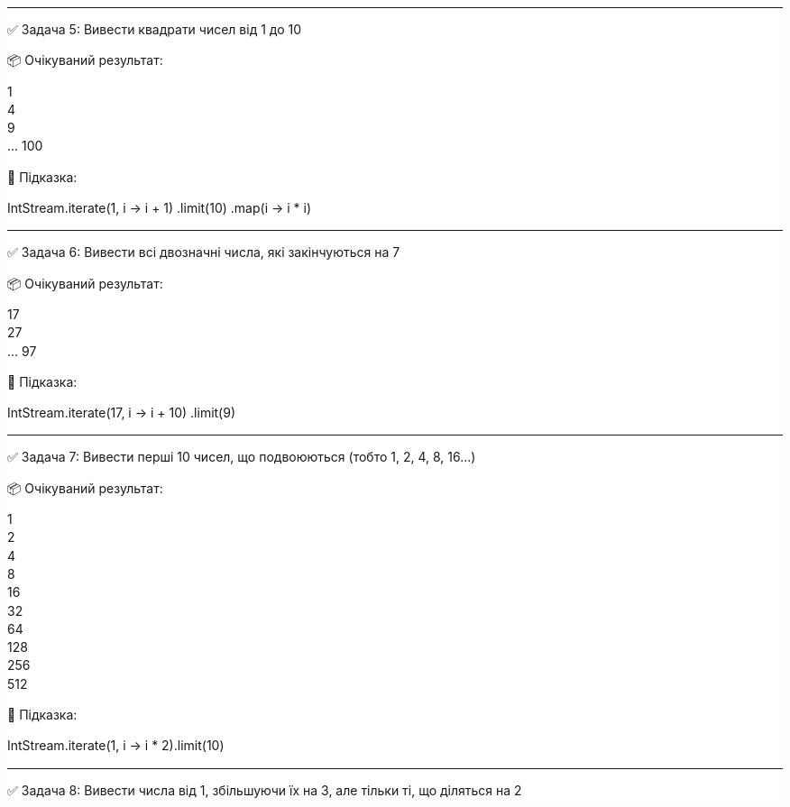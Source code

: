 ----------------------------------------------------

✅ Задача 5: Вивести квадрати чисел від 1 до 10

📦 Очікуваний результат:

1  
4  
9  
...
100

🧠 Підказка:

IntStream.iterate(1, i -> i + 1)
.limit(10)
.map(i -> i * i)

----------------------------------------------------

✅ Задача 6: Вивести всі двозначні числа, які закінчуються на 7

📦 Очікуваний результат:

17  
27  
...
97

🧠 Підказка:

IntStream.iterate(17, i -> i + 10)
.limit(9)

----------------------------------------------------

✅ Задача 7: Вивести перші 10 чисел, що подвоюються
(тобто 1, 2, 4, 8, 16...)

📦 Очікуваний результат:

1  
2  
4  
8  
16  
32  
64  
128  
256  
512

🧠 Підказка:

IntStream.iterate(1, i -> i * 2).limit(10)

----------------------------------------------------

✅ Задача 8: Вивести числа від 1, збільшуючи їх на 3, 
але тільки ті, що діляться на 2
